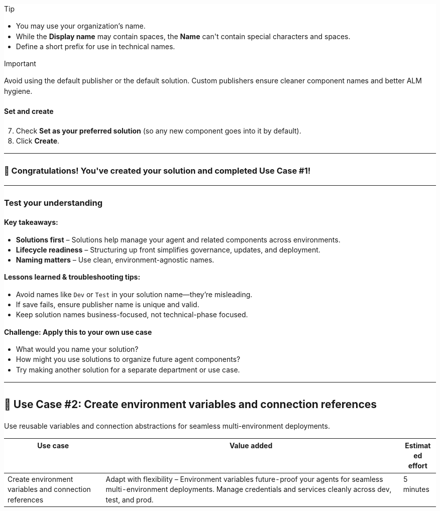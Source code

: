 > [!TIP]
>  * You may use your organization’s name.
>  * While the **Display name** may contain spaces, the **Name** can't contain special characters and spaces.
>  * Define a short prefix for use in technical names.

> [!IMPORTANT]
> Avoid using the default publisher or the default solution. Custom publishers ensure cleaner component names and better ALM hygiene.

#### Set and create

7. Check **Set as your preferred solution** (so any new component goes into it by default).
8. Click **Create**.

---

###  🏅 Congratulations! You've created your solution and completed Use Case #1!

---

### Test your understanding

**Key takeaways:**

* **Solutions first** – Solutions help manage your agent and related components across environments.
* **Lifecycle readiness** – Structuring up front simplifies governance, updates, and deployment.
* **Naming matters** – Use clean, environment-agnostic names.

**Lessons learned & troubleshooting tips:**

* Avoid names like `Dev` or `Test` in your solution name—they’re misleading.
* If save fails, ensure publisher name is unique and valid.
* Keep solution names business-focused, not technical-phase focused.

**Challenge: Apply this to your own use case**

* What would you name your solution?
* How might you use solutions to organize future agent components?
* Try making another solution for a separate department or use case.

---


## 🧩 Use Case #2: Create environment variables and connection references

Use reusable variables and connection abstractions for seamless multi-environment deployments.

| Use case | Value added | Estimated effort |
|----------|-------------|------------------|
| Create environment variables and connection references | Adapt with flexibility – Environment variables future-proof your agents for seamless multi-environment deployments. Manage credentials and services cleanly across dev, test, and prod. | 5 minutes |
